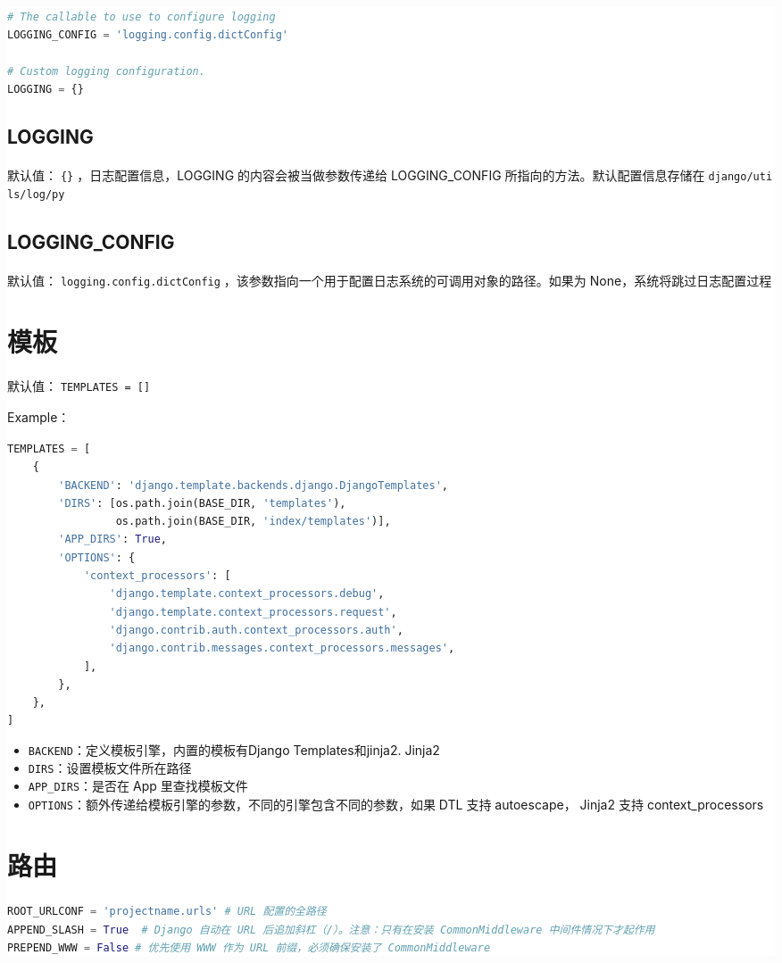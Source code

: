 ```python
# The callable to use to configure logging
LOGGING_CONFIG = 'logging.config.dictConfig'

# Custom logging configuration.
LOGGING = {}
```

## LOGGING

默认值： `{}` ，日志配置信息，LOGGING 的内容会被当做参数传递给 LOGGING_CONFIG 所指向的方法。默认配置信息存储在 `django/utils/log/py`

## LOGGING_CONFIG

默认值： `logging.config.dictConfig` ，该参数指向一个用于配置日志系统的可调用对象的路径。如果为 None，系统将跳过日志配置过程

# 模板

默认值： `TEMPLATES = []`

Example：

```python
TEMPLATES = [
    {
        'BACKEND': 'django.template.backends.django.DjangoTemplates',
        'DIRS': [os.path.join(BASE_DIR, 'templates'),
                 os.path.join(BASE_DIR, 'index/templates')],
        'APP_DIRS': True,
        'OPTIONS': {
            'context_processors': [
                'django.template.context_processors.debug',
                'django.template.context_processors.request',
                'django.contrib.auth.context_processors.auth',
                'django.contrib.messages.context_processors.messages',
            ],
        },
    },
]
```

* `BACKEND`：定义模板引擎，内置的模板有Django Templates和jinja2. Jinja2
* `DIRS`：设置模板文件所在路径
* `APP_DIRS`：是否在 App 里查找模板文件
* `OPTIONS`：额外传递给模板引擎的参数，不同的引擎包含不同的参数，如果 DTL 支持 autoescape， Jinja2 支持 context_processors
# 路由

```python
ROOT_URLCONF = 'projectname.urls' # URL 配置的全路径
APPEND_SLASH = True  # Django 自动在 URL 后追加斜杠（/）。注意：只有在安装 CommonMiddleware 中间件情况下才起作用
PREPEND_WWW = False # 优先使用 WWW 作为 URL 前缀，必须确保安装了 CommonMiddleware
```
